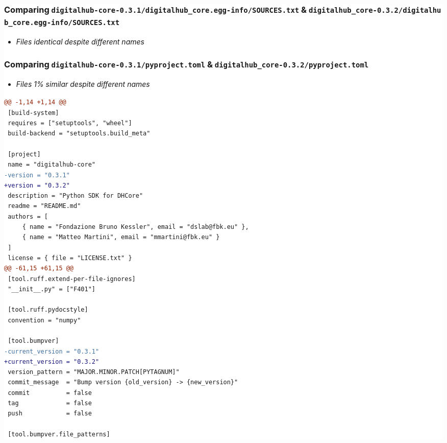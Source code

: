 ### Comparing `digitalhub-core-0.3.1/digitalhub_core.egg-info/SOURCES.txt` & `digitalhub_core-0.3.2/digitalhub_core.egg-info/SOURCES.txt`

 * *Files identical despite different names*

### Comparing `digitalhub-core-0.3.1/pyproject.toml` & `digitalhub_core-0.3.2/pyproject.toml`

 * *Files 1% similar despite different names*

```diff
@@ -1,14 +1,14 @@
 [build-system]
 requires = ["setuptools", "wheel"]
 build-backend = "setuptools.build_meta"
 
 [project]
 name = "digitalhub-core"
-version = "0.3.1"
+version = "0.3.2"
 description = "Python SDK for DHCore"
 readme = "README.md"
 authors = [
     { name = "Fondazione Bruno Kessler", email = "dslab@fbk.eu" },
     { name = "Matteo Martini", email = "mmartini@fbk.eu" }
 ]
 license = { file = "LICENSE.txt" }
@@ -61,15 +61,15 @@
 [tool.ruff.extend-per-file-ignores]
 "__init__.py" = ["F401"]
 
 [tool.ruff.pydocstyle]
 convention = "numpy"
 
 [tool.bumpver]
-current_version = "0.3.1"
+current_version = "0.3.2"
 version_pattern = "MAJOR.MINOR.PATCH[PYTAGNUM]"
 commit_message  = "Bump version {old_version} -> {new_version}"
 commit          = false
 tag             = false
 push            = false
 
 [tool.bumpver.file_patterns]
```

